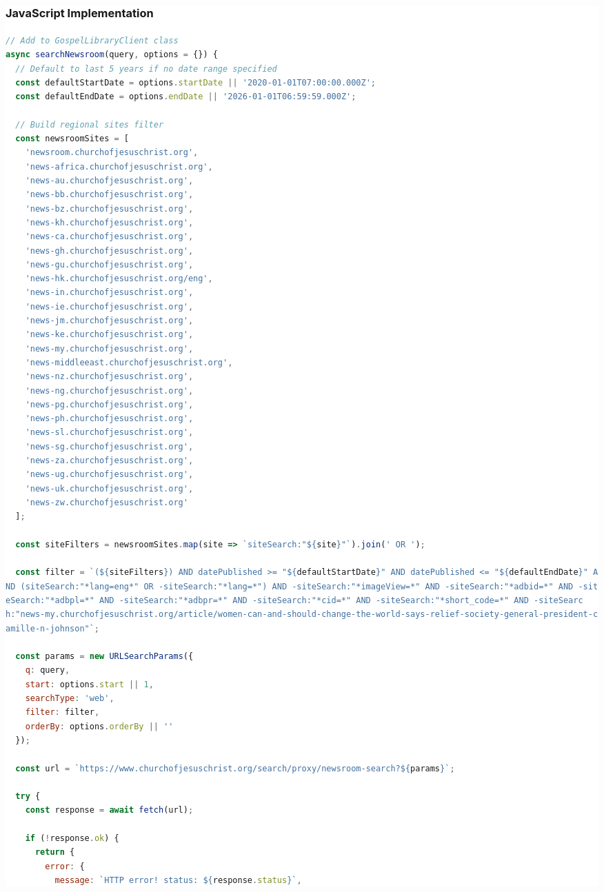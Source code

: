 ### JavaScript Implementation
```javascript
// Add to GospelLibraryClient class
async searchNewsroom(query, options = {}) {
  // Default to last 5 years if no date range specified
  const defaultStartDate = options.startDate || '2020-01-01T07:00:00.000Z';
  const defaultEndDate = options.endDate || '2026-01-01T06:59:59.000Z';
  
  // Build regional sites filter
  const newsroomSites = [
    'newsroom.churchofjesuschrist.org',
    'news-africa.churchofjesuschrist.org',
    'news-au.churchofjesuschrist.org',
    'news-bb.churchofjesuschrist.org',
    'news-bz.churchofjesuschrist.org',
    'news-kh.churchofjesuschrist.org',
    'news-ca.churchofjesuschrist.org',
    'news-gh.churchofjesuschrist.org',
    'news-gu.churchofjesuschrist.org',
    'news-hk.churchofjesuschrist.org/eng',
    'news-in.churchofjesuschrist.org',
    'news-ie.churchofjesuschrist.org',
    'news-jm.churchofjesuschrist.org',
    'news-ke.churchofjesuschrist.org',
    'news-my.churchofjesuschrist.org',
    'news-middleeast.churchofjesuschrist.org',
    'news-nz.churchofjesuschrist.org',
    'news-ng.churchofjesuschrist.org',
    'news-pg.churchofjesuschrist.org',
    'news-ph.churchofjesuschrist.org',
    'news-sl.churchofjesuschrist.org',
    'news-sg.churchofjesuschrist.org',
    'news-za.churchofjesuschrist.org',
    'news-ug.churchofjesuschrist.org',
    'news-uk.churchofjesuschrist.org',
    'news-zw.churchofjesuschrist.org'
  ];
  
  const siteFilters = newsroomSites.map(site => `siteSearch:"${site}"`).join(' OR ');
  
  const filter = `(${siteFilters}) AND datePublished >= "${defaultStartDate}" AND datePublished <= "${defaultEndDate}" AND (siteSearch:"*lang=eng*" OR -siteSearch:"*lang=*") AND -siteSearch:"*imageView=*" AND -siteSearch:"*adbid=*" AND -siteSearch:"*adbpl=*" AND -siteSearch:"*adbpr=*" AND -siteSearch:"*cid=*" AND -siteSearch:"*short_code=*" AND -siteSearch:"news-my.churchofjesuschrist.org/article/women-can-and-should-change-the-world-says-relief-society-general-president-camille-n-johnson"`;
  
  const params = new URLSearchParams({
    q: query,
    start: options.start || 1,
    searchType: 'web',
    filter: filter,
    orderBy: options.orderBy || ''
  });
  
  const url = `https://www.churchofjesuschrist.org/search/proxy/newsroom-search?${params}`;
  
  try {
    const response = await fetch(url);
    
    if (!response.ok) {
      return {
        error: {
          message: `HTTP error! status: ${response.status}`,
```